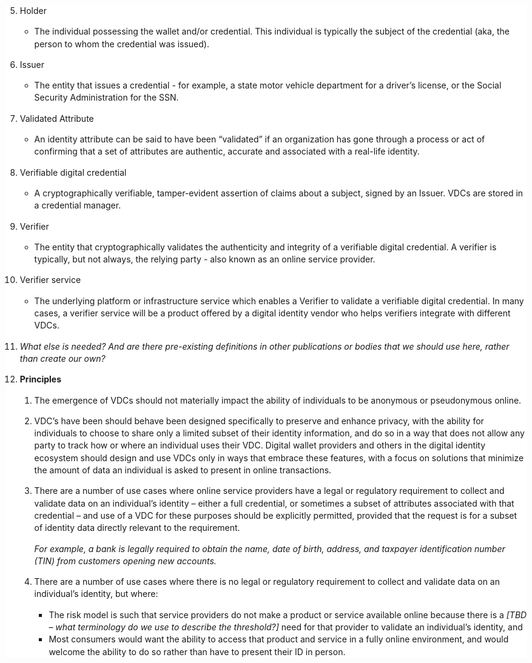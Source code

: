   5. Holder  
      * The individual possessing the wallet and/or credential. This individual is typically the subject of the credential (aka, the person to whom the credential was issued).  
   6. Issuer   
      * The entity that issues a credential \- for example, a state motor vehicle department for a driver’s license, or the Social Security Administration for the SSN. 

      

   7. Validated Attribute  
      * An identity attribute can be said to have been “validated” if an organization has gone through a process or act of confirming that a set of attributes are authentic, accurate and associated with a real-life identity.   
   8. Verifiable digital credential  
      * A cryptographically verifiable, tamper-evident assertion of claims about a subject, signed by an Issuer. VDCs are stored in a credential manager.  
   9. Verifier  
      * The entity that cryptographically validates the authenticity and integrity of a verifiable digital credential. A verifier is typically, but not always, the relying party \- also known as an online service provider.  
   10. Verifier service  
       * The underlying platform or infrastructure service which enables a Verifier to validate a verifiable digital credential. In many cases, a verifier service will be a product offered by a digital identity vendor who helps verifiers integrate with different VDCs.

       

   11. *What else is needed?  And are there pre-existing definitions in other publications or bodies that we should use here, rather than create our own?*  
     


7. **Principles**

   1. The emergence of VDCs should not materially impact the ability of individuals to be anonymous or pseudonymous online.    
        
   2. VDC’s have been should behave been designed specifically to preserve and enhance privacy, with the ability for individuals to choose to share only a limited subset of their identity information, and do so in a way that does not allow any party to track how or where an individual uses their VDC.  Digital wallet providers and others in the digital identity ecosystem should design and use VDCs only in ways that embrace these features, with a focus on solutions that minimize the amount of data an individual is asked to present in online transactions. 

   3. There are a number of use cases where online service providers have a legal or regulatory requirement to collect and validate data on an individual’s identity – either a full credential, or sometimes a subset of attributes associated with that credential – and use of a VDC for these purposes should be explicitly permitted, provided that the request is for a subset of identity data directly relevant to the requirement.  
        
      *For example, a bank is legally required to obtain the name, date of birth, address, and taxpayer identification number (TIN) from customers opening new accounts.*    
        
   4. There are a number of use cases where there is no legal or regulatory requirement to collect and validate data on an individual’s identity, but where:  
      * The risk model is such that service providers do not make a product or service available online because there is a *\[TBD – what terminology do we use to describe the threshold?\]* need for that provider to validate an individual’s identity, and   
      * Most consumers would want the ability to access that product and service in a fully online environment, and would welcome the ability to do so rather than have to present their ID in person.  
